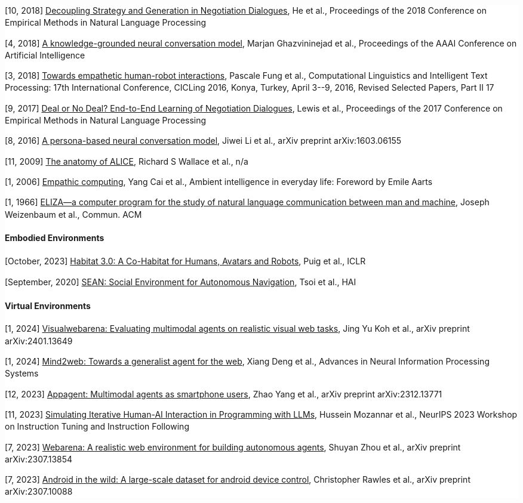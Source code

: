 [10, 2018] [Decoupling Strategy and Generation in Negotiation Dialogues](https://aclanthology.org/D18-1256), He et al., Proceedings of the 2018 Conference on Empirical Methods in Natural Language Processing

[4, 2018] [A knowledge-grounded neural conversation model](https://ojs.aaai.org/index.php/AAAI/article/view/11977), Marjan Ghazvininejad et al., Proceedings of the AAAI Conference on Artificial Intelligence

[3, 2018] [Towards empathetic human-robot interactions](https://link.springer.com/chapter/10.1007/978-3-319-75487-1_14), Pascale Fung et al., Computational Linguistics and Intelligent Text Processing: 17th International Conference, CICLing 2016, Konya, Turkey, April 3--9, 2016, Revised Selected Papers, Part II 17

[9, 2017] [Deal or No Deal? End-to-End Learning of Negotiation Dialogues](https://aclanthology.org/D17-1259), Lewis et al., Proceedings of the 2017 Conference on Empirical Methods in Natural Language Processing

[8, 2016] [A persona-based neural conversation model](https://aclanthology.org/P16-1094/), Jiwei Li et al., arXiv preprint arXiv:1603.06155

[11, 2009] [The anatomy of ALICE](https://link.springer.com/chapter/10.1007/978-1-4020-6710-5_13), Richard S Wallace et al., n/a

[1, 2006] [Empathic computing](https://link.springer.com/chapter/10.1007/11825890_3), Yang Cai et al., Ambient intelligence in everyday life: Foreword by Emile Aarts

[1, 1966] [ELIZA—a computer program for the study of natural language communication between man and machine](https://doi.org/10.1145/365153.365168), Joseph Weizenbaum et al., Commun. ACM


#### Embodied Environments

[October, 2023] [Habitat 3.0: A Co-Habitat for Humans, Avatars and Robots](https://arxiv.org/abs/2310.13724), Puig et al., ICLR

[September, 2020] [SEAN: Social Environment for Autonomous Navigation](https://arxiv.org/pdf/2009.04300.pdf), Tsoi et al., HAI


#### Virtual Environments
[1, 2024] [Visualwebarena: Evaluating multimodal agents on realistic visual web tasks](https://arxiv.org/abs/2401.13649), Jing Yu Koh et al., arXiv preprint arXiv:2401.13649

[1, 2024] [Mind2web: Towards a generalist agent for the web](https://arxiv.org/abs/2306.06070), Xiang Deng et al., Advances in Neural Information Processing Systems

[12, 2023] [Appagent: Multimodal agents as smartphone users](https://arxiv.org/abs/2312.13771), Zhao Yang et al., arXiv preprint arXiv:2312.13771

[11, 2023] [Simulating Iterative Human-AI Interaction in Programming with LLMs](https://openreview.net/pdf?id=0nRcZeeE5f), Hussein Mozannar et al., NeurIPS 2023 Workshop on Instruction Tuning and Instruction Following

[7, 2023] [Webarena: A realistic web environment for building autonomous agents](https://arxiv.org/abs/2307.13854), Shuyan Zhou et al., arXiv preprint arXiv:2307.13854

[7, 2023] [Android in the wild: A large-scale dataset for android device control](https://arxiv.org/abs/2307.10088), Christopher Rawles et al., arXiv preprint arXiv:2307.10088
